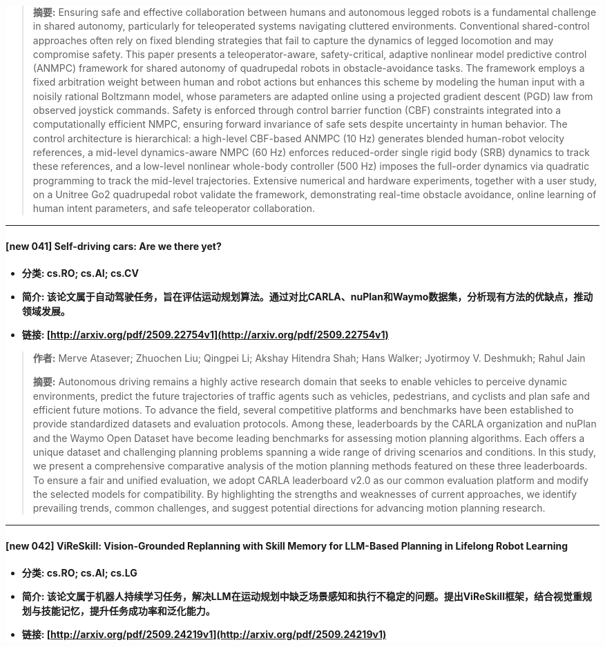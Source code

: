 > **摘要:** Ensuring safe and effective collaboration between humans and autonomous legged robots is a fundamental challenge in shared autonomy, particularly for teleoperated systems navigating cluttered environments. Conventional shared-control approaches often rely on fixed blending strategies that fail to capture the dynamics of legged locomotion and may compromise safety. This paper presents a teleoperator-aware, safety-critical, adaptive nonlinear model predictive control (ANMPC) framework for shared autonomy of quadrupedal robots in obstacle-avoidance tasks. The framework employs a fixed arbitration weight between human and robot actions but enhances this scheme by modeling the human input with a noisily rational Boltzmann model, whose parameters are adapted online using a projected gradient descent (PGD) law from observed joystick commands. Safety is enforced through control barrier function (CBF) constraints integrated into a computationally efficient NMPC, ensuring forward invariance of safe sets despite uncertainty in human behavior. The control architecture is hierarchical: a high-level CBF-based ANMPC (10 Hz) generates blended human-robot velocity references, a mid-level dynamics-aware NMPC (60 Hz) enforces reduced-order single rigid body (SRB) dynamics to track these references, and a low-level nonlinear whole-body controller (500 Hz) imposes the full-order dynamics via quadratic programming to track the mid-level trajectories. Extensive numerical and hardware experiments, together with a user study, on a Unitree Go2 quadrupedal robot validate the framework, demonstrating real-time obstacle avoidance, online learning of human intent parameters, and safe teleoperator collaboration.
>
---
#### [new 041] Self-driving cars: Are we there yet?
- **分类: cs.RO; cs.AI; cs.CV**

- **简介: 该论文属于自动驾驶任务，旨在评估运动规划算法。通过对比CARLA、nuPlan和Waymo数据集，分析现有方法的优缺点，推动领域发展。**

- **链接: [http://arxiv.org/pdf/2509.22754v1](http://arxiv.org/pdf/2509.22754v1)**

> **作者:** Merve Atasever; Zhuochen Liu; Qingpei Li; Akshay Hitendra Shah; Hans Walker; Jyotirmoy V. Deshmukh; Rahul Jain
>
> **摘要:** Autonomous driving remains a highly active research domain that seeks to enable vehicles to perceive dynamic environments, predict the future trajectories of traffic agents such as vehicles, pedestrians, and cyclists and plan safe and efficient future motions. To advance the field, several competitive platforms and benchmarks have been established to provide standardized datasets and evaluation protocols. Among these, leaderboards by the CARLA organization and nuPlan and the Waymo Open Dataset have become leading benchmarks for assessing motion planning algorithms. Each offers a unique dataset and challenging planning problems spanning a wide range of driving scenarios and conditions. In this study, we present a comprehensive comparative analysis of the motion planning methods featured on these three leaderboards. To ensure a fair and unified evaluation, we adopt CARLA leaderboard v2.0 as our common evaluation platform and modify the selected models for compatibility. By highlighting the strengths and weaknesses of current approaches, we identify prevailing trends, common challenges, and suggest potential directions for advancing motion planning research.
>
---
#### [new 042] ViReSkill: Vision-Grounded Replanning with Skill Memory for LLM-Based Planning in Lifelong Robot Learning
- **分类: cs.RO; cs.AI; cs.LG**

- **简介: 该论文属于机器人持续学习任务，解决LLM在运动规划中缺乏场景感知和执行不稳定的问题。提出ViReSkill框架，结合视觉重规划与技能记忆，提升任务成功率和泛化能力。**

- **链接: [http://arxiv.org/pdf/2509.24219v1](http://arxiv.org/pdf/2509.24219v1)**
